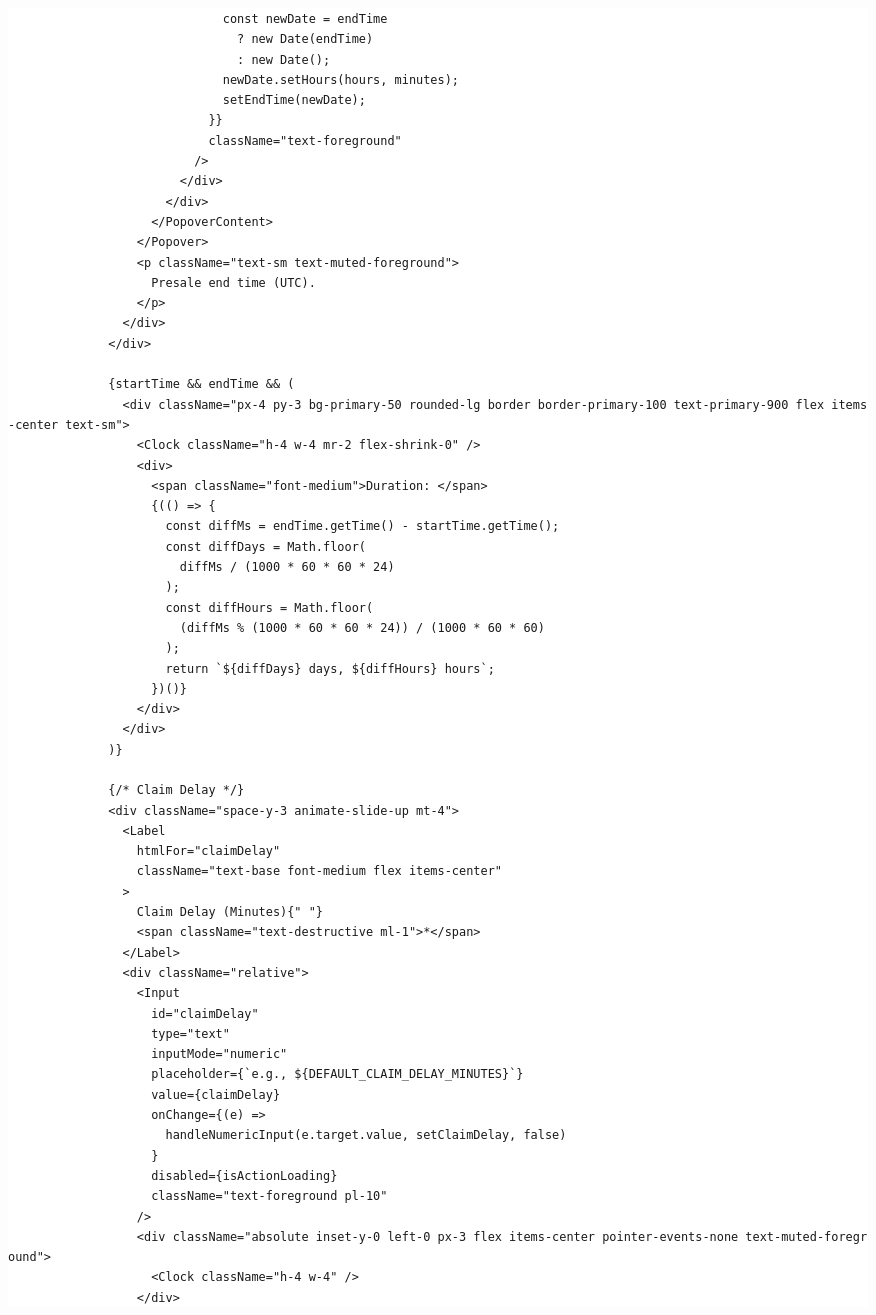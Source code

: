                                   const newDate = endTime
                                    ? new Date(endTime)
                                    : new Date();
                                  newDate.setHours(hours, minutes);
                                  setEndTime(newDate);
                                }}
                                className="text-foreground"
                              />
                            </div>
                          </div>
                        </PopoverContent>
                      </Popover>
                      <p className="text-sm text-muted-foreground">
                        Presale end time (UTC).
                      </p>
                    </div>
                  </div>

                  {startTime && endTime && (
                    <div className="px-4 py-3 bg-primary-50 rounded-lg border border-primary-100 text-primary-900 flex items-center text-sm">
                      <Clock className="h-4 w-4 mr-2 flex-shrink-0" />
                      <div>
                        <span className="font-medium">Duration: </span>
                        {(() => {
                          const diffMs = endTime.getTime() - startTime.getTime();
                          const diffDays = Math.floor(
                            diffMs / (1000 * 60 * 60 * 24)
                          );
                          const diffHours = Math.floor(
                            (diffMs % (1000 * 60 * 60 * 24)) / (1000 * 60 * 60)
                          );
                          return `${diffDays} days, ${diffHours} hours`;
                        })()}
                      </div>
                    </div>
                  )}

                  {/* Claim Delay */}
                  <div className="space-y-3 animate-slide-up mt-4">
                    <Label
                      htmlFor="claimDelay"
                      className="text-base font-medium flex items-center"
                    >
                      Claim Delay (Minutes){" "}
                      <span className="text-destructive ml-1">*</span>
                    </Label>
                    <div className="relative">
                      <Input
                        id="claimDelay"
                        type="text"
                        inputMode="numeric"
                        placeholder={`e.g., ${DEFAULT_CLAIM_DELAY_MINUTES}`}
                        value={claimDelay}
                        onChange={(e) =>
                          handleNumericInput(e.target.value, setClaimDelay, false)
                        }
                        disabled={isActionLoading}
                        className="text-foreground pl-10"
                      />
                      <div className="absolute inset-y-0 left-0 px-3 flex items-center pointer-events-none text-muted-foreground">
                        <Clock className="h-4 w-4" />
                      </div>
